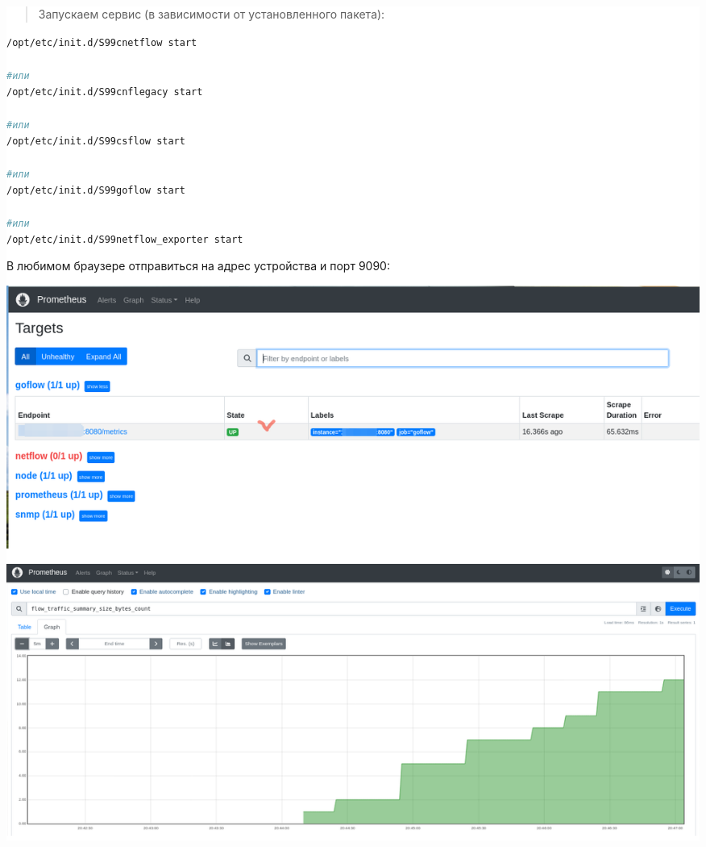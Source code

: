 >Запускаем сервис (в зависимости от установленного пакета):
```bash
/opt/etc/init.d/S99cnetflow start

#или
/opt/etc/init.d/S99cnflegacy start

#или
/opt/etc/init.d/S99csflow start

#или
/opt/etc/init.d/S99goflow start

#или
/opt/etc/init.d/S99netflow_exporter start
```

В любимом браузере отправиться на адрес устройства и порт 9090:

[![screen_2022-12-28_20:44:20-goflow-targ.png](/Media/Keenetic_Prometeus_Grafana/screen_2022-12-28_20!44!20-goflow-targ.png)](https://content.invisioncic.com/r270260/monthly_2022_12/573106047_screen_2022-12-28_204420-goflow-targ.png.9d2bb2be217c6f2342b09483e30c92b3.png)

[![screen_2022-12-28_20:47:18-goflow-graf.png](/Media/Keenetic_Prometeus_Grafana/screen_2022-12-28_20!47!18-goflow-graf.png)](https://content.invisioncic.com/r270260/monthly_2022_12/1761730773_screen_2022-12-28_204718-goflow-graf.png.262f1017a6b294a3fa93f08f6dca9dba.png)

